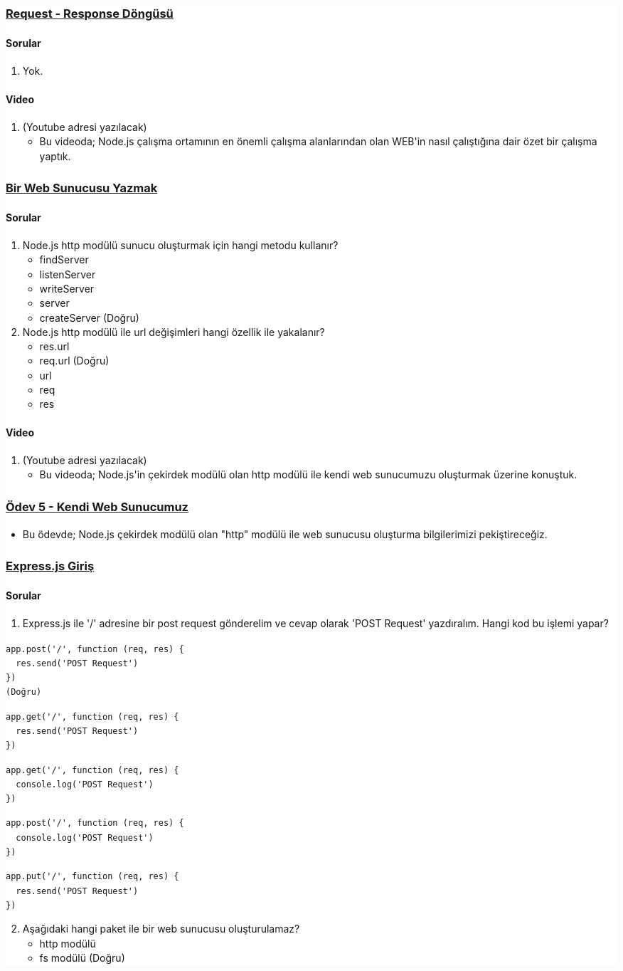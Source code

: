 ### [Request - Response Döngüsü](RequestResponseLoop/)
#### Sorular
1. Yok.
#### Video
1. (Youtube adresi yazılacak)
	- Bu videoda; Node.js çalışma ortamının en önemli çalışma alanlarından olan WEB'in nasıl çalıştığına dair özet bir çalışma yaptık.
### [Bir Web Sunucusu Yazmak](CreateAWebServer/)
#### Sorular
1. Node.js http modülü sunucu oluşturmak için hangi metodu kullanır?
	- findServer
	- listenServer
	- writeServer
	- server
	- createServer (Doğru)
2. Node.js http modülü ile url değişimleri hangi özellik ile yakalanır?
	- res.url
	- req.url (Doğru)
	- url
	- req
	- res
#### Video
1. (Youtube adresi yazılacak)
	- Bu videoda; Node.js'in çekirdek modülü olan http modülü ile kendi web sunucumuzu oluşturmak üzerine konuştuk.
### [Ödev 5 - Kendi Web Sunucumuz](odev5/)
- Bu ödevde; Node.js çekirdek modülü olan "http" modülü ile web sunucusu oluşturma bilgilerimizi pekiştireceğiz.
### [Express.js Giriş](WhatIsExpress/)
#### Sorular
1. Express.js ile '/' adresine bir post request gönderelim ve cevap olarak 'POST Request' yazdıralım. Hangi kod bu işlemi yapar?
```
app.post('/', function (req, res) {
  res.send('POST Request')
})
(Doğru)
``` 
```
app.get('/', function (req, res) {
  res.send('POST Request')
})
``` 
```
app.get('/', function (req, res) {
  console.log('POST Request')
})
``` 
```
app.post('/', function (req, res) {
  console.log('POST Request')
})
``` 
```
app.put('/', function (req, res) {
  res.send('POST Request')
})
``` 
2. Aşağıdaki hangi paket ile bir web sunucusu oluşturulamaz?
	- http modülü
	- fs modülü (Doğru)
